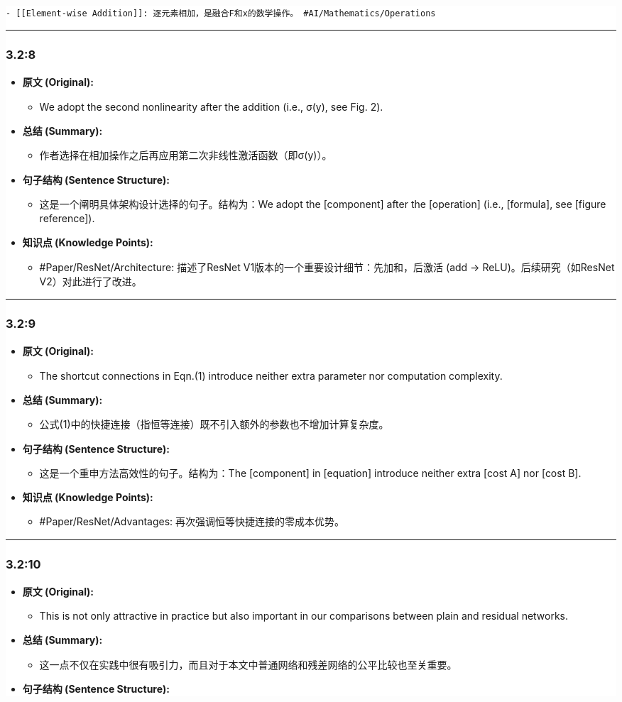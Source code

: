     - [[Element-wise Addition]]: 逐元素相加，是融合F和x的数学操作。 #AI/Mathematics/Operations
        

---

### **3.2:8**

- **原文 (Original):**
    
    - We adopt the second nonlinearity after the addition (i.e., σ(y), see Fig. 2).
        
- **总结 (Summary):**
    
    - 作者选择在相加操作之后再应用第二次非线性激活函数（即σ(y)）。
        
- **句子结构 (Sentence Structure):**
    
    - 这是一个阐明具体架构设计选择的句子。结构为：We adopt the [component] after the [operation] (i.e., [formula], see [figure reference]).
        
- **知识点 (Knowledge Points):**
    
    - #Paper/ResNet/Architecture: 描述了ResNet V1版本的一个重要设计细节：先加和，后激活 (add -> ReLU)。后续研究（如ResNet V2）对此进行了改进。
        

---

### **3.2:9**

- **原文 (Original):**
    
    - The shortcut connections in Eqn.(1) introduce neither extra parameter nor computation complexity.
        
- **总结 (Summary):**
    
    - 公式(1)中的快捷连接（指恒等连接）既不引入额外的参数也不增加计算复杂度。
        
- **句子结构 (Sentence Structure):**
    
    - 这是一个重申方法高效性的句子。结构为：The [component] in [equation] introduce neither extra [cost A] nor [cost B].
        
- **知识点 (Knowledge Points):**
    
    - #Paper/ResNet/Advantages: 再次强调恒等快捷连接的零成本优势。
        

---

### **3.2:10**

- **原文 (Original):**
    
    - This is not only attractive in practice but also important in our comparisons between plain and residual networks.
        
- **总结 (Summary):**
    
    - 这一点不仅在实践中很有吸引力，而且对于本文中普通网络和残差网络的公平比较也至关重要。
        
- **句子结构 (Sentence Structure):**
    
